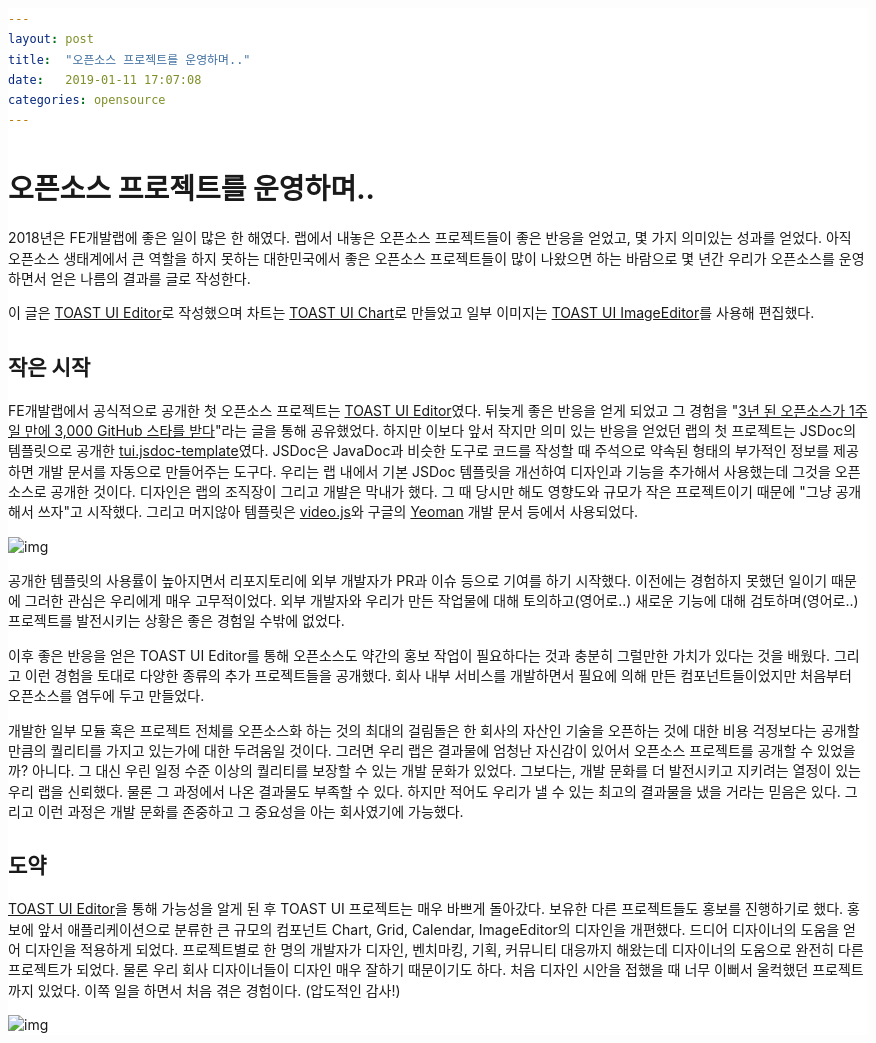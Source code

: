 ```yaml
---
layout: post
title:  "오픈소스 프로젝트를 운영하며.."
date:   2019-01-11 17:07:08
categories: opensource
---
```


# 오픈소스 프로젝트를 운영하며..

2018년은 FE개발랩에 좋은 일이 많은 한 해였다. 랩에서 내놓은 오픈소스 프로젝트들이 좋은 반응을 얻었고, 몇 가지 의미있는 성과를 얻었다. 아직 오픈소스 생태계에서 큰 역할을 하지 못하는 대한민국에서 좋은 오픈소스 프로젝트들이 많이 나왔으면 하는 바람으로 몇 년간 우리가 오픈소스를 운영하면서 얻은 나름의 결과를 글로 작성한다.

이 글은 [TOAST UI Editor](https://github.com/nhnent/tui.editor/)로 작성했으며 차트는 [TOAST UI Chart](https://github.com/nhnent/tui.chart/)로 만들었고 일부 이미지는 [TOAST UI ImageEditor](https://github.com/nhnent/tui.image-editor)를 사용해 편집했다.


## 작은 시작

FE개발랩에서 공식적으로 공개한 첫 오픈소스 프로젝트는 [TOAST UI Editor](https://github.com/nhnent/tui.editor)였다. 뒤늦게 좋은 반응을 얻게 되었고 그 경험을 "[3년 된 오픈소스가 1주일 만에 3,000 GitHub 스타를 받다](https://meetup.toast.com/posts/141)"라는 글을 통해 공유했었다. 하지만 이보다 앞서 작지만 의미 있는 반응을 얻었던 랩의 첫 프로젝트는 JSDoc의 템플릿으로 공개한 [tui.jsdoc-template](https://github.com/nhnent/tui.jsdoc-template)였다. JSDoc은 JavaDoc과 비슷한 도구로 코드를 작성할 때 주석으로 약속된 형태의 부가적인 정보를 제공하면 개발 문서를 자동으로 만들어주는 도구다. 우리는 랩 내에서 기본 JSDoc 템플릿을 개선하여 디자인과 기능을 추가해서 사용했는데 그것을 오픈소스로 공개한 것이다. 디자인은 랩의 조직장이 그리고 개발은 막내가 했다. 그 때 당시만 해도 영향도와 규모가 작은 프로젝트이기 때문에 "그냥 공개해서 쓰자"고 시작했다. 그리고 머지않아 템플릿은 [video.js](https://docs.videojs.com)와 구글의 [Yeoman](https://yeoman.github.io/generator/) 개발 문서 등에서 사용되었다.

![img](https://user-images.githubusercontent.com/389021/50813141-c71b0f80-1358-11e9-8a18-c7a3494ada41.png)

공개한 템플릿의 사용률이 높아지면서 리포지토리에 외부 개발자가 PR과 이슈 등으로 기여를 하기 시작했다. 이전에는 경험하지 못했던 일이기 때문에 그러한 관심은 우리에게 매우 고무적이었다. 외부 개발자와 우리가 만든 작업물에 대해 토의하고(영어로..) 새로운 기능에 대해 검토하며(영어로..) 프로젝트를 발전시키는 상황은 좋은 경험일 수밖에 없었다.

이후 좋은 반응을 얻은 TOAST UI Editor를 통해 오픈소스도 약간의 홍보 작업이 필요하다는 것과 충분히 그럴만한 가치가 있다는 것을 배웠다. 그리고 이런 경험을 토대로 다양한 종류의 추가 프로젝트들을 공개했다. 회사 내부 서비스를 개발하면서 필요에 의해 만든 컴포넌트들이었지만 처음부터 오픈소스를 염두에 두고 만들었다.

개발한 일부 모듈 혹은 프로젝트 전체를 오픈소스화 하는 것의 최대의 걸림돌은 한 회사의 자산인 기술을 오픈하는 것에 대한 비용 걱정보다는 공개할 만큼의 퀄리티를 가지고 있는가에 대한 두려움일 것이다. 그러면 우리 랩은 결과물에 엄청난 자신감이 있어서 오픈소스 프로젝트를 공개할 수 있었을까? 아니다. 그 대신 우린 일정 수준 이상의 퀄리티를 보장할 수 있는 개발 문화가 있었다. 그보다는, 개발 문화를 더 발전시키고 지키려는 열정이 있는 우리 랩을 신뢰했다. 물론 그 과정에서 나온 결과물도 부족할 수 있다. 하지만 적어도 우리가 낼 수 있는 최고의 결과물을 냈을 거라는 믿음은 있다. 그리고 이런 과정은 개발 문화를 존중하고 그 중요성을 아는 회사였기에 가능했다.


## 도약

[TOAST UI Editor](https://github.com/nhnent/tui.editor)을 통해 가능성을 알게 된 후 TOAST UI 프로젝트는 매우 바쁘게 돌아갔다. 보유한 다른 프로젝트들도 홍보를 진행하기로 했다. 홍보에 앞서 애플리케이션으로 분류한 큰 규모의 컴포넌트 Chart, Grid, Calendar, ImageEditor의 디자인을 개편했다. 드디어 디자이너의 도움을 얻어 디자인을 적용하게 되었다. 프로젝트별로 한 명의 개발자가 디자인, 벤치마킹, 기획, 커뮤니티 대응까지 해왔는데 디자이너의 도움으로 완전히 다른 프로젝트가 되었다. 물론 우리 회사 디자이너들이 디자인 매우 잘하기 때문이기도 하다. 처음 디자인 시안을 접했을 때 너무 이뻐서 울컥했던 프로젝트까지 있었다. 이쪽 일을 하면서 처음 겪은 경험이다. (압도적인 감사!)

![img](https://user-images.githubusercontent.com/389021/50814598-98ebfe80-135d-11e9-987a-6a88f17ba58c.png)
